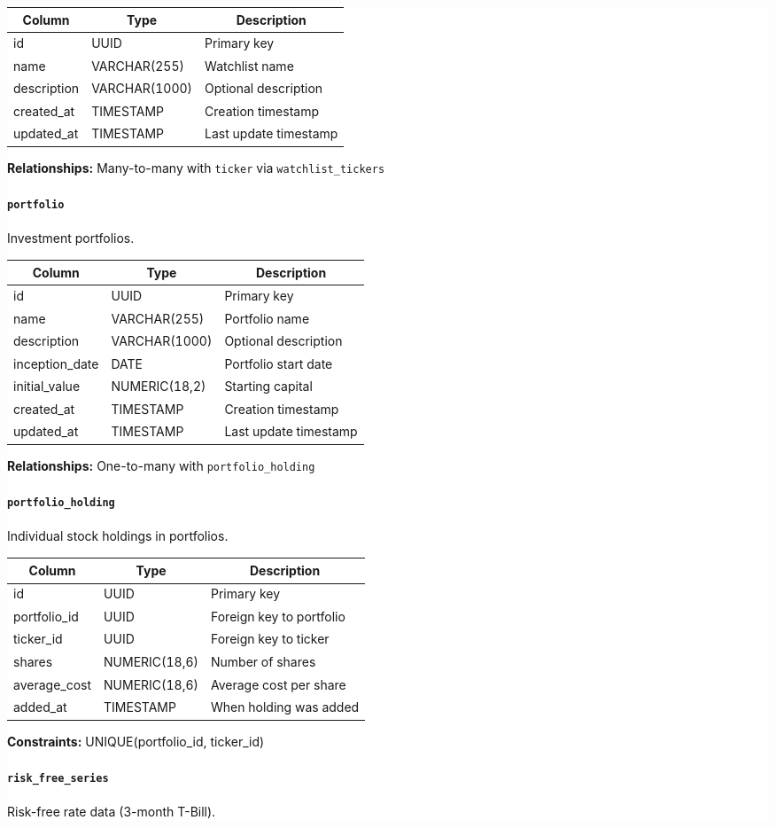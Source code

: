 | Column | Type | Description |
|--------|------|-------------|
| id | UUID | Primary key |
| name | VARCHAR(255) | Watchlist name |
| description | VARCHAR(1000) | Optional description |
| created_at | TIMESTAMP | Creation timestamp |
| updated_at | TIMESTAMP | Last update timestamp |

**Relationships:** Many-to-many with `ticker` via `watchlist_tickers`

#### `portfolio`
Investment portfolios.

| Column | Type | Description |
|--------|------|-------------|
| id | UUID | Primary key |
| name | VARCHAR(255) | Portfolio name |
| description | VARCHAR(1000) | Optional description |
| inception_date | DATE | Portfolio start date |
| initial_value | NUMERIC(18,2) | Starting capital |
| created_at | TIMESTAMP | Creation timestamp |
| updated_at | TIMESTAMP | Last update timestamp |

**Relationships:** One-to-many with `portfolio_holding`

#### `portfolio_holding`
Individual stock holdings in portfolios.

| Column | Type | Description |
|--------|------|-------------|
| id | UUID | Primary key |
| portfolio_id | UUID | Foreign key to portfolio |
| ticker_id | UUID | Foreign key to ticker |
| shares | NUMERIC(18,6) | Number of shares |
| average_cost | NUMERIC(18,6) | Average cost per share |
| added_at | TIMESTAMP | When holding was added |

**Constraints:** UNIQUE(portfolio_id, ticker_id)

#### `risk_free_series`
Risk-free rate data (3-month T-Bill).
